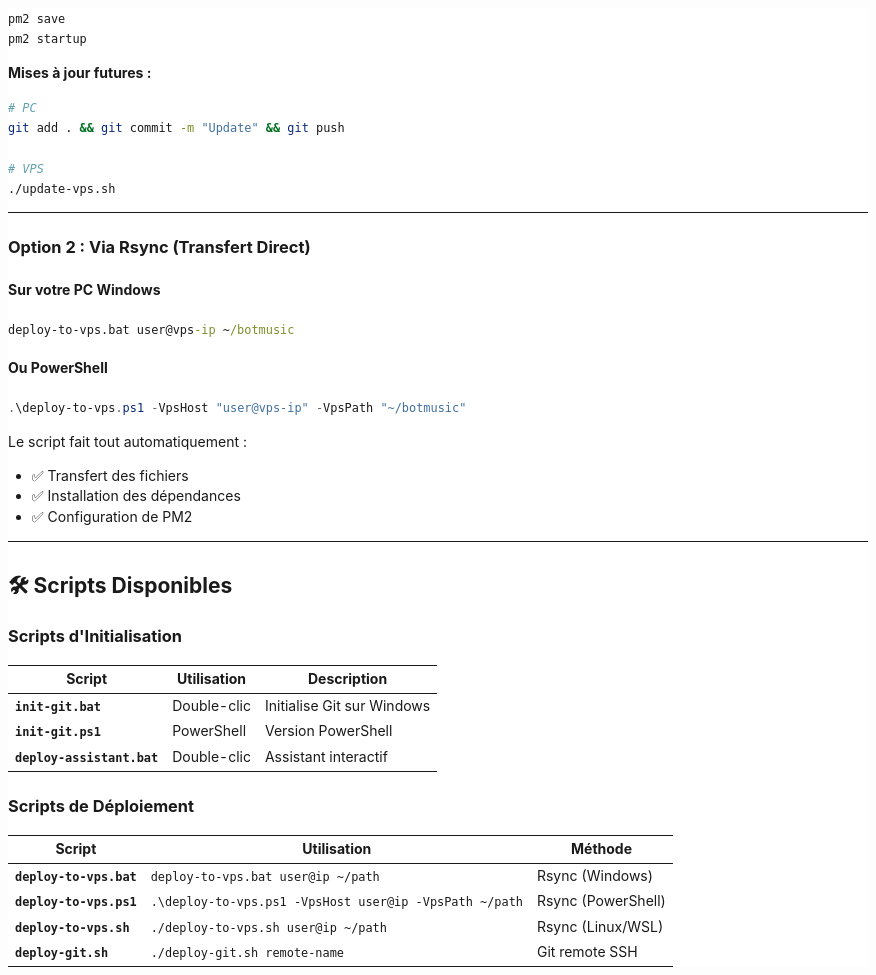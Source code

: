 ```bash
pm2 save
pm2 startup
```

**Mises à jour futures :**
```bash
# PC
git add . && git commit -m "Update" && git push

# VPS
./update-vps.sh
```

---

### Option 2 : Via Rsync (Transfert Direct)

#### Sur votre PC Windows

```cmd
deploy-to-vps.bat user@vps-ip ~/botmusic
```

#### Ou PowerShell

```powershell
.\deploy-to-vps.ps1 -VpsHost "user@vps-ip" -VpsPath "~/botmusic"
```

Le script fait tout automatiquement :
- ✅ Transfert des fichiers
- ✅ Installation des dépendances
- ✅ Configuration de PM2

---

## 🛠️ Scripts Disponibles

### Scripts d'Initialisation

| Script | Utilisation | Description |
|--------|-------------|-------------|
| **`init-git.bat`** | Double-clic | Initialise Git sur Windows |
| **`init-git.ps1`** | PowerShell | Version PowerShell |
| **`deploy-assistant.bat`** | Double-clic | Assistant interactif |

### Scripts de Déploiement

| Script | Utilisation | Méthode |
|--------|-------------|---------|
| **`deploy-to-vps.bat`** | `deploy-to-vps.bat user@ip ~/path` | Rsync (Windows) |
| **`deploy-to-vps.ps1`** | `.\deploy-to-vps.ps1 -VpsHost user@ip -VpsPath ~/path` | Rsync (PowerShell) |
| **`deploy-to-vps.sh`** | `./deploy-to-vps.sh user@ip ~/path` | Rsync (Linux/WSL) |
| **`deploy-git.sh`** | `./deploy-git.sh remote-name` | Git remote SSH |
